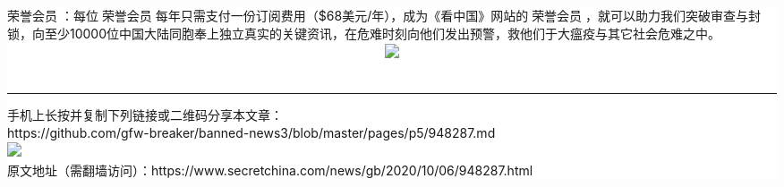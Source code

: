   <span href="/kzgd/subscribe.html" target="_blank">
   荣誉会员
  </span>
  ：每位
  <span href="/kzgd/subscribe.html" target="_blank">
   荣誉会员
  </span>
  每年只需支付一份订阅费用（$68美元/年），成为《看中国》网站的
  <span href="/kzgd/subscribe.html" target="_blank">
   荣誉会员
  </span>
  ，就可以助力我们突破审查与封锁，向至少10000位中国大陆同胞奉上独立真实的关键资讯，在危难时刻向他们发出预警，救他们于大瘟疫与其它社会危难之中。
  <center>
   <span href="https://account.secretchina.com/planshopcart.php?pid=2020plana&amp;carf=add&amp;code=b5">
    <img src="/kzgd/ad/join_membership_728x90.jpg" width="100%"/>
   </span>
  </center>
  <center>
   <div style="max-width: 632px;height:180px; display: none; text-align: center; margin: 0 auto; overflow: hidden;overflow-x: hidden;">
    <div id="taboola-midarticle-thumbnails" style="max-width: 632px;height:180px;overflow: hidden;overflow-x: hidden;">
    </div>
   </div>
   <div>
    <center>
     <div id="div-gpt-ad-1589559869784-0">
     </div>
    </center>
   </div>
  </center>
  <center>
   <div>
    <div id="txt-mid2-t22-2017" style="display: block;margin-top:8px;max-height: 351px;  overflow: hidden;">
     <div id="SC-21xx">
     </div>
     <ins class="adsbygoogle" data-ad-client="ca-pub-1276641434651360" data-ad-format="auto" data-ad-slot="4301710469" data-full-width-responsive="true" style="display:block">
     </ins>
    </div>
   </div>
  </center>
  <div style="padding-top:12px;">
  </div>
 </p>
</div>

<hr/>
手机上长按并复制下列链接或二维码分享本文章：<br/>
https://github.com/gfw-breaker/banned-news3/blob/master/pages/p5/948287.md <br/>
<a href='https://github.com/gfw-breaker/banned-news3/blob/master/pages/p5/948287.md'><img src='https://github.com/gfw-breaker/banned-news3/blob/master/pages/p5/948287.md.png'/></a> <br/>
原文地址（需翻墙访问）：https://www.secretchina.com/news/gb/2020/10/06/948287.html
